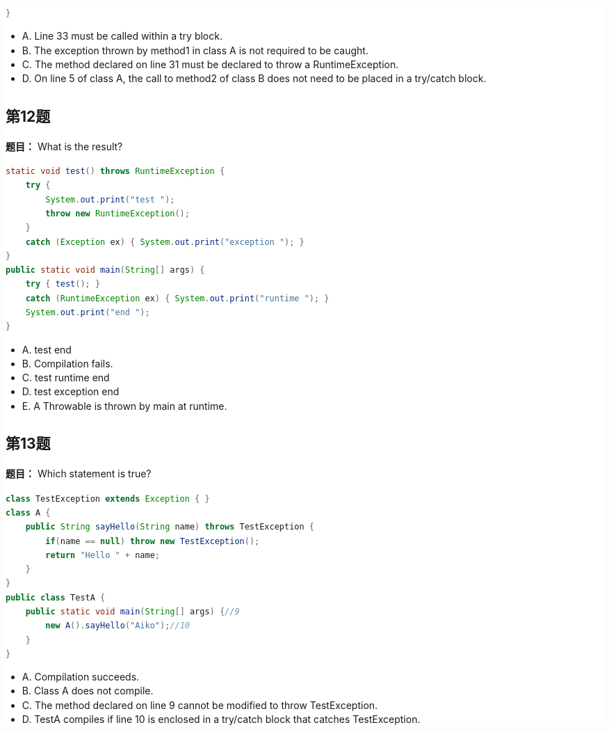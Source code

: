 ```java
}
```
- A. Line 33 must be called within a try block.
- B. The exception thrown by method1 in class A is not required to be caught.
- C. The method declared on line 31 must be declared to throw a RuntimeException.
- D. On line 5 of class A, the call to method2 of class B does not need to be placed in a try/catch block.

## 第12题
**题目：** What is the result?
```java
static void test() throws RuntimeException {
    try {
        System.out.print("test ");
        throw new RuntimeException();
    }
    catch (Exception ex) { System.out.print("exception "); }
}
public static void main(String[] args) {
    try { test(); }
    catch (RuntimeException ex) { System.out.print("runtime "); }
    System.out.print("end ");
}
```
- A. test end
- B. Compilation fails.
- C. test runtime end
- D. test exception end
- E. A Throwable is thrown by main at runtime.

## 第13题
**题目：** Which statement is true?
```java
class TestException extends Exception { }
class A {
    public String sayHello(String name) throws TestException {
        if(name == null) throw new TestException();
        return "Hello " + name;
    }
}
public class TestA {
    public static void main(String[] args) {//9
        new A().sayHello("Aiko");//10
    }
}
```
- A. Compilation succeeds.
- B. Class A does not compile.
- C. The method declared on line 9 cannot be modified to throw TestException.
- D. TestA compiles if line 10 is enclosed in a try/catch block that catches TestException.

